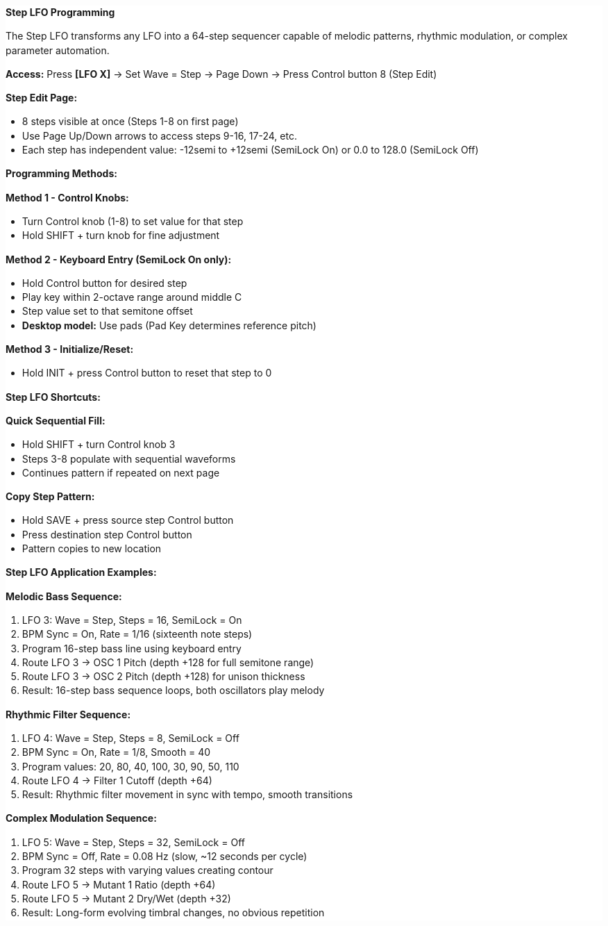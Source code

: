 
**Step LFO Programming**

The Step LFO transforms any LFO into a 64-step sequencer capable of melodic patterns, rhythmic modulation, or complex parameter automation.

**Access:** Press **[LFO X]** → Set Wave = Step → Page Down → Press Control button 8 (Step Edit)

**Step Edit Page:**
- 8 steps visible at once (Steps 1-8 on first page)
- Use Page Up/Down arrows to access steps 9-16, 17-24, etc.
- Each step has independent value: -12semi to +12semi (SemiLock On) or 0.0 to 128.0 (SemiLock Off)

**Programming Methods:**

**Method 1 - Control Knobs:**
- Turn Control knob (1-8) to set value for that step
- Hold SHIFT + turn knob for fine adjustment

**Method 2 - Keyboard Entry (SemiLock On only):**
- Hold Control button for desired step
- Play key within 2-octave range around middle C
- Step value set to that semitone offset
- **Desktop model:** Use pads (Pad Key determines reference pitch)

**Method 3 - Initialize/Reset:**
- Hold INIT + press Control button to reset that step to 0

**Step LFO Shortcuts:**

**Quick Sequential Fill:**
- Hold SHIFT + turn Control knob 3
- Steps 3-8 populate with sequential waveforms
- Continues pattern if repeated on next page

**Copy Step Pattern:**
- Hold SAVE + press source step Control button
- Press destination step Control button  
- Pattern copies to new location

**Step LFO Application Examples:**

**Melodic Bass Sequence:**
1. LFO 3: Wave = Step, Steps = 16, SemiLock = On
2. BPM Sync = On, Rate = 1/16 (sixteenth note steps)
3. Program 16-step bass line using keyboard entry
4. Route LFO 3 → OSC 1 Pitch (depth +128 for full semitone range)
5. Route LFO 3 → OSC 2 Pitch (depth +128) for unison thickness
6. Result: 16-step bass sequence loops, both oscillators play melody

**Rhythmic Filter Sequence:**
1. LFO 4: Wave = Step, Steps = 8, SemiLock = Off
2. BPM Sync = On, Rate = 1/8, Smooth = 40
3. Program values: 20, 80, 40, 100, 30, 90, 50, 110
4. Route LFO 4 → Filter 1 Cutoff (depth +64)
5. Result: Rhythmic filter movement in sync with tempo, smooth transitions

**Complex Modulation Sequence:**
1. LFO 5: Wave = Step, Steps = 32, SemiLock = Off  
2. BPM Sync = Off, Rate = 0.08 Hz (slow, ~12 seconds per cycle)
3. Program 32 steps with varying values creating contour
4. Route LFO 5 → Mutant 1 Ratio (depth +64)
5. Route LFO 5 → Mutant 2 Dry/Wet (depth +32)
6. Result: Long-form evolving timbral changes, no obvious repetition
